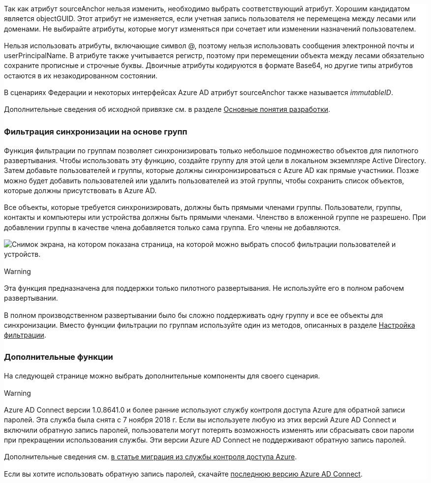Так как атрибут sourceAnchor нельзя изменить, необходимо выбрать соответствующий атрибут. Хорошим кандидатом является objectGUID. Этот атрибут не изменяется, если учетная запись пользователя не перемещена между лесами или доменами. Не выбирайте атрибуты, которые могут изменяться при сочетает или изменении назначений пользователем. 

Нельзя использовать атрибуты, включающие символ @, поэтому нельзя использовать сообщения электронной почты и userPrincipalName. В атрибуте также учитывается регистр, поэтому при перемещении объекта между лесами обязательно сохраните прописные и строчные буквы. Двоичные атрибуты кодируются в формате Base64, но другие типы атрибутов остаются в их незакодированном состоянии. 

В сценариях Федерации и некоторых интерфейсах Azure AD атрибут sourceAnchor также называется *immutableID*. 

Дополнительные сведения об исходной привязке см. в разделе [Основные понятия разработки](plan-connect-design-concepts.md#sourceanchor).

### <a name="sync-filtering-based-on-groups"></a>Фильтрация синхронизации на основе групп
Функция фильтрации по группам позволяет синхронизировать только небольшое подмножество объектов для пилотного развертывания. Чтобы использовать эту функцию, создайте группу для этой цели в локальном экземпляре Active Directory. Затем добавьте пользователей и группы, которые должны синхронизироваться с Azure AD как прямые участники. Позже можно будет добавить пользователей или удалить пользователей из этой группы, чтобы сохранить список объектов, которые должны присутствовать в Azure AD. 

Все объекты, которые требуется синхронизировать, должны быть прямыми членами группы. Пользователи, группы, контакты и компьютеры или устройства должны быть прямыми членами. Членство в вложенной группе не разрешено. При добавлении группы в качестве члена добавляется только сама группа. Его члены не добавляются.

![Снимок экрана, на котором показана страница, на которой можно выбрать способ фильтрации пользователей и устройств.](./media/how-to-connect-install-custom/filter2.png)

> [!WARNING]
> Эта функция предназначена для поддержки только пилотного развертывания. Не используйте его в полном рабочем развертывании.
>

В полном производственном развертывании было бы сложно поддерживать одну группу и все ее объекты для синхронизации. Вместо функции фильтрации по группам используйте один из методов, описанных в разделе [Настройка фильтрации](how-to-connect-sync-configure-filtering.md).

### <a name="optional-features"></a>Дополнительные функции
На следующей странице можно выбрать дополнительные компоненты для своего сценария.

>[!WARNING]
>Azure AD Connect версии 1.0.8641.0 и более ранние используют службу контроля доступа Azure для обратной записи паролей.  Эта служба была снята с 7 ноября 2018 г.  Если вы используете любую из этих версий Azure AD Connect и включили обратную запись паролей, пользователи могут потерять возможность изменять или сбрасывать свои пароли при прекращении использования службы. Эти версии Azure AD Connect не поддерживают обратную запись паролей.
>
>Дополнительные сведения см. [в статье миграция из службы контроля доступа Azure](../azuread-dev/active-directory-acs-migration.md).
>
>Если вы хотите использовать обратную запись паролей, скачайте [последнюю версию Azure AD Connect](https://www.microsoft.com/download/details.aspx?id=47594).
